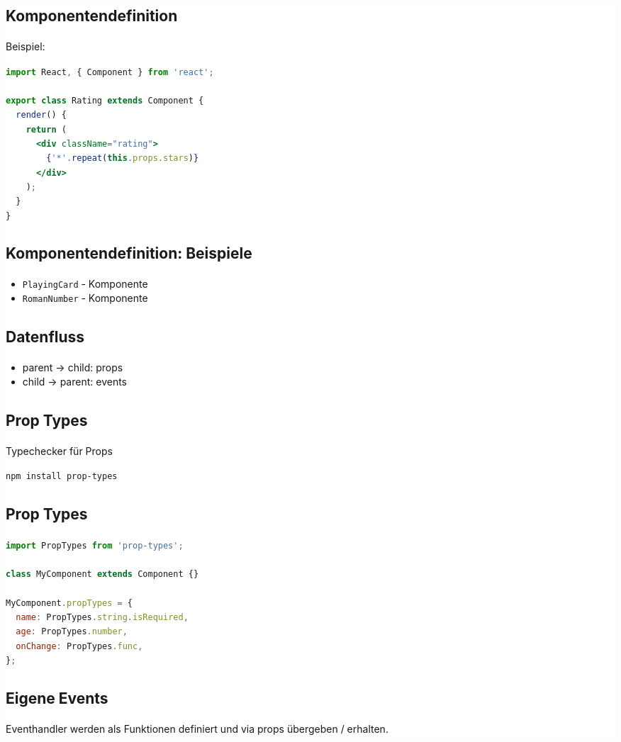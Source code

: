 ## Komponentendefinition

Beispiel:

```jsx
import React, { Component } from 'react';

export class Rating extends Component {
  render() {
    return (
      <div className="rating">
        {'*'.repeat(this.props.stars)}
      </div>
    );
  }
}
```

## Komponentendefinition: Beispiele

- `PlayingCard` - Komponente
- `RomanNumber` - Komponente

## Datenfluss

- parent → child: props
- child → parent: events

## Prop Types

Typechecker für Props

`npm install prop-types`

## Prop Types

```jsx
import PropTypes from 'prop-types';

class MyComponent extends Component {}

MyComponent.propTypes = {
  name: PropTypes.string.isRequired,
  age: PropTypes.number,
  onChange: PropTypes.func,
};
```

## Eigene Events

Eventhandler werden als Funktionen definiert und via props übergeben / erhalten.
